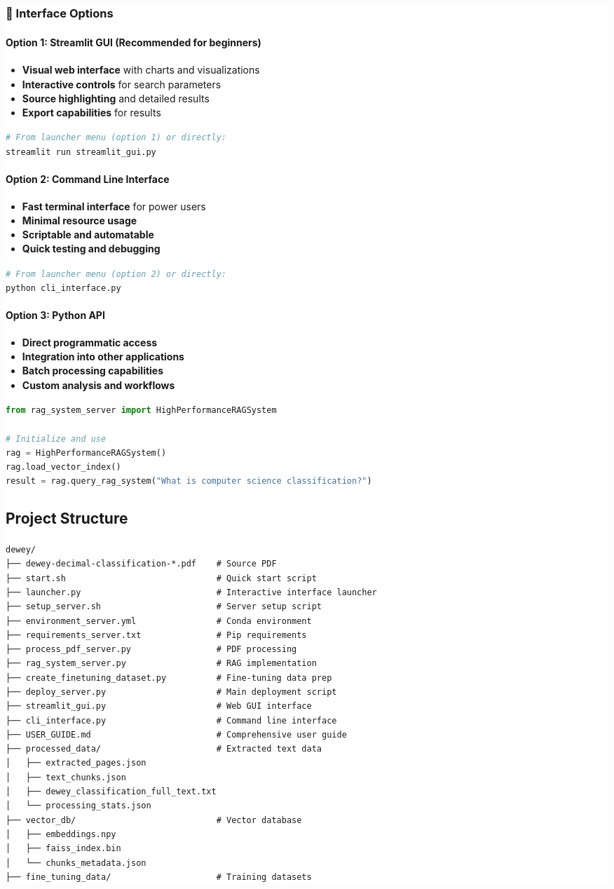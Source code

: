 ### 🎯 Interface Options

#### Option 1: Streamlit GUI (Recommended for beginners)
- **Visual web interface** with charts and visualizations
- **Interactive controls** for search parameters
- **Source highlighting** and detailed results
- **Export capabilities** for results

```bash
# From launcher menu (option 1) or directly:
streamlit run streamlit_gui.py
```

#### Option 2: Command Line Interface
- **Fast terminal interface** for power users
- **Minimal resource usage**
- **Scriptable and automatable**
- **Quick testing and debugging**

```bash
# From launcher menu (option 2) or directly:
python cli_interface.py
```

#### Option 3: Python API
- **Direct programmatic access**
- **Integration into other applications**
- **Batch processing capabilities**
- **Custom analysis and workflows**

```python
from rag_system_server import HighPerformanceRAGSystem

# Initialize and use
rag = HighPerformanceRAGSystem()
rag.load_vector_index()
result = rag.query_rag_system("What is computer science classification?")
```

## Project Structure

```
dewey/
├── dewey-decimal-classification-*.pdf    # Source PDF
├── start.sh                              # Quick start script
├── launcher.py                           # Interactive interface launcher
├── setup_server.sh                       # Server setup script
├── environment_server.yml                # Conda environment
├── requirements_server.txt               # Pip requirements
├── process_pdf_server.py                 # PDF processing
├── rag_system_server.py                  # RAG implementation
├── create_finetuning_dataset.py          # Fine-tuning data prep
├── deploy_server.py                      # Main deployment script
├── streamlit_gui.py                      # Web GUI interface
├── cli_interface.py                      # Command line interface
├── USER_GUIDE.md                         # Comprehensive user guide
├── processed_data/                       # Extracted text data
│   ├── extracted_pages.json
│   ├── text_chunks.json
│   ├── dewey_classification_full_text.txt
│   └── processing_stats.json
├── vector_db/                            # Vector database
│   ├── embeddings.npy
│   ├── faiss_index.bin
│   └── chunks_metadata.json
├── fine_tuning_data/                     # Training datasets
```